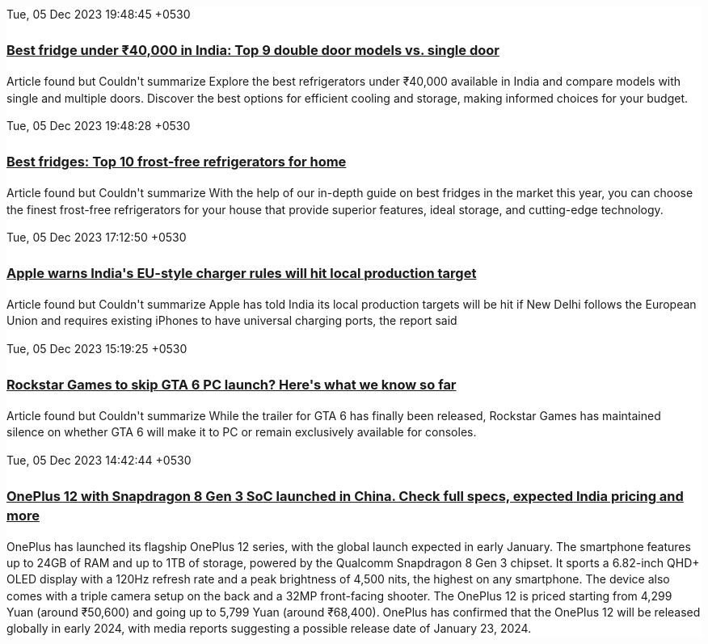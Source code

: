 Tue, 05 Dec 2023 19:48:45 +0530
### [Best fridge under  ₹40,000 in India: Top 9 double door models vs. single door](https://www.livemint.com/technology/gadgets/best-fridge-under-rs-40-000-in-india-top-9-double-door-models-vs-single-door-11701775611584.html)

Article found but Couldn't summarize 
Explore the best refrigerators under  ₹40,000 available in India and compare models with single and multiple doors. Discover the best options for efficient cooling and storage, making informed choices for your budget.

Tue, 05 Dec 2023 19:48:28 +0530
### [Best fridges: Top 10 frost-free refrigerators for home](https://www.livemint.com/technology/gadgets/best-fridges-top-10-frost-free-refrigerators-for-home-11701766101877.html)

Article found but Couldn't summarize 
With the help of our in-depth guide on best fridges in the market this year, you can choose the finest frost-free refrigerators for your house that provide superior features, ideal storage, and cutting-edge technology.

Tue, 05 Dec 2023 17:12:50 +0530
### [Apple warns India's EU-style charger rules will hit local production target](https://www.livemint.com/technology/gadgets/apple-warns-indias-eu-style-charger-rules-will-hit-local-production-target-11701775725745.html)

Article found but Couldn't summarize 
Apple has told India its local production targets will be hit if New Delhi follows the European Union and requires existing iPhones to have universal charging ports, the report said

Tue, 05 Dec 2023 15:19:25 +0530
### [Rockstar Games to skip GTA 6 PC launch? Here's what we know so far](https://www.livemint.com/technology/tech-news/rockstar-games-to-skip-gta-6-pc-launch-heres-what-we-know-so-far-11701763618324.html)

Article found but Couldn't summarize 
While the trailer for GTA 6 has finally been released, Rockstar Games has maintained silence on whether GTA 6 will make it to PC or remain exclusively available for consoles.

Tue, 05 Dec 2023 14:42:44 +0530
### [OnePlus 12 with Snapdragon 8 Gen 3 SoC launched in China. Check full specs, expected India pricing and more](https://www.livemint.com/technology/gadgets/oneplus-12-launched-in-china-check-full-specs-expected-india-pricing-and-more-11701765763351.html)

OnePlus has launched its flagship OnePlus 12 series, with the global launch expected in early January. The smartphone features up to 24GB of RAM and up to 1TB of storage, powered by the Qualcomm Snapdragon 8 Gen 3 chipset. It sports a 6.82-inch QHD+ OLED display with a 120Hz refresh rate and a peak brightness of 4,500 nits, the highest on any smartphone. The device also comes with a triple camera setup on the back and a 32MP front-facing shooter. The OnePlus 12 is priced starting from 4,299 Yuan (around ₹50,600) and going up to 5,799 Yuan (around ₹68,400). OnePlus has confirmed that the OnePlus 12 will be released globally in early 2024, with media reports suggesting a possible release date of January 23, 2024.
